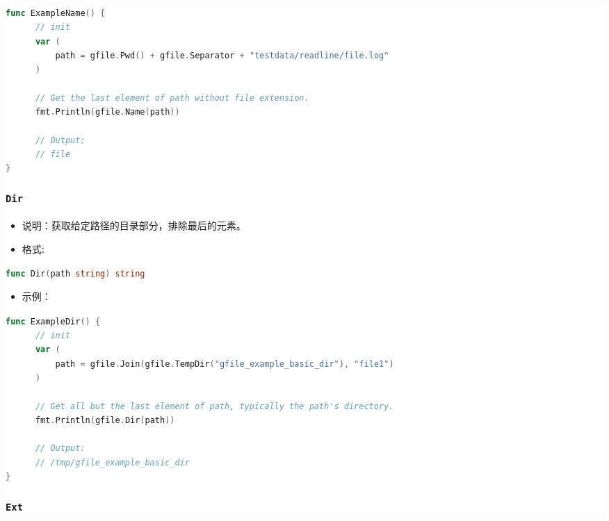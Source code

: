 



```go
func ExampleName() {
      // init
      var (
          path = gfile.Pwd() + gfile.Separator + "testdata/readline/file.log"
      )

      // Get the last element of path without file extension.
      fmt.Println(gfile.Name(path))

      // Output:
      // file
}
```


### `Dir`

- 说明：获取给定路径的目录部分，排除最后的元素。

- 格式:









```go
func Dir(path string) string
```

- 示例：









```go
func ExampleDir() {
      // init
      var (
          path = gfile.Join(gfile.TempDir("gfile_example_basic_dir"), "file1")
      )

      // Get all but the last element of path, typically the path's directory.
      fmt.Println(gfile.Dir(path))

      // Output:
      // /tmp/gfile_example_basic_dir
}
```


### `Ext`
